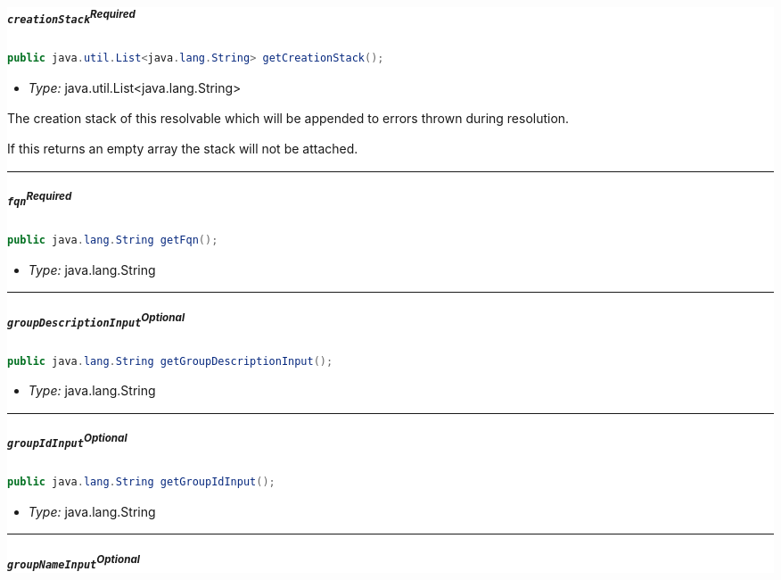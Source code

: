 
##### `creationStack`<sup>Required</sup> <a name="creationStack" id="@cdktf/provider-github.teamSyncGroupMapping.TeamSyncGroupMappingGroupOutputReference.property.creationStack"></a>

```java
public java.util.List<java.lang.String> getCreationStack();
```

- *Type:* java.util.List<java.lang.String>

The creation stack of this resolvable which will be appended to errors thrown during resolution.

If this returns an empty array the stack will not be attached.

---

##### `fqn`<sup>Required</sup> <a name="fqn" id="@cdktf/provider-github.teamSyncGroupMapping.TeamSyncGroupMappingGroupOutputReference.property.fqn"></a>

```java
public java.lang.String getFqn();
```

- *Type:* java.lang.String

---

##### `groupDescriptionInput`<sup>Optional</sup> <a name="groupDescriptionInput" id="@cdktf/provider-github.teamSyncGroupMapping.TeamSyncGroupMappingGroupOutputReference.property.groupDescriptionInput"></a>

```java
public java.lang.String getGroupDescriptionInput();
```

- *Type:* java.lang.String

---

##### `groupIdInput`<sup>Optional</sup> <a name="groupIdInput" id="@cdktf/provider-github.teamSyncGroupMapping.TeamSyncGroupMappingGroupOutputReference.property.groupIdInput"></a>

```java
public java.lang.String getGroupIdInput();
```

- *Type:* java.lang.String

---

##### `groupNameInput`<sup>Optional</sup> <a name="groupNameInput" id="@cdktf/provider-github.teamSyncGroupMapping.TeamSyncGroupMappingGroupOutputReference.property.groupNameInput"></a>
